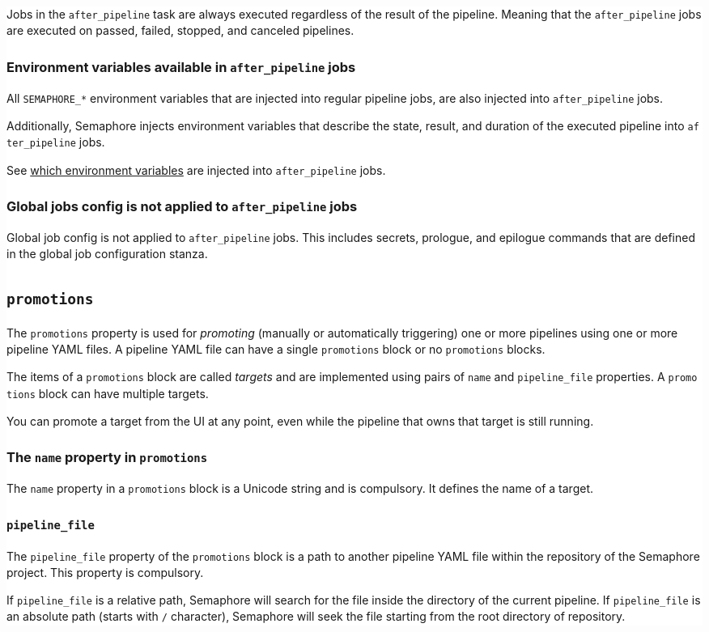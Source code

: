 Jobs in the `after_pipeline` task are always executed regardless of the result
of the pipeline. Meaning that the `after_pipeline` jobs are executed on passed,
failed, stopped, and canceled pipelines.

### Environment variables available in `after_pipeline` jobs

All `SEMAPHORE_*` environment variables that are injected into regular pipeline
jobs, are also injected into `after_pipeline` jobs.

Additionally, Semaphore injects environment variables that describe the state, result, and duration of the executed
pipeline into `after_pipeline` jobs.

See [which environment variables][after-pipeline-env-vars] are injected into `after_pipeline` jobs.

### Global jobs config is not applied to `after_pipeline` jobs

Global job config is not applied to `after_pipeline` jobs. This includes secrets,
prologue, and epilogue commands that are defined in the global job configuration
stanza.

## `promotions`

The `promotions` property is used for *promoting* (manually or automatically
triggering) one or more pipelines using one or more pipeline YAML files. A pipeline YAML file can have a single `promotions` block or
no `promotions` blocks.

The items of a `promotions` block are called *targets* and are implemented using
pairs of `name` and `pipeline_file` properties. A `promotions` block can have
multiple targets.

You can promote a target from the UI at any point, even while the pipeline that
owns that target is still running.

### The `name` property in `promotions`

The `name` property in a `promotions` block is a Unicode string and is compulsory. It defines the name of a
target.

### `pipeline_file`

The `pipeline_file` property of the `promotions` block is a path to another pipeline YAML file within the repository of the
Semaphore project. This property is compulsory.

If `pipeline_file` is a relative path, Semaphore will search for the file inside the directory of the current pipeline.
If `pipeline_file` is an absolute path (starts with `/` character), Semaphore will seek the file starting from the root directory of repository.


[ubuntu2004]: https://docs.semaphoreci.com/ci-cd-environment/ubuntu-20.04-image/
[ubuntu2204]: https://docs.semaphoreci.com/ci-cd-environment/ubuntu-22.04-image/
[macos-xcode15]: https://docs.semaphoreci.com/ci-cd-environment/macos-xcode-15-image/
[macos-xcode16]: https://docs.semaphoreci.com/ci-cd-environment/macos-xcode-16-image/
[macos-xcode14]: https://docs.semaphoreci.com/ci-cd-environment/macos-xcode-14-image/
[conditions-reference]: https://docs.semaphoreci.com/reference/conditions-reference/
[when-repo-skip-exemples]: https://github.com/renderedtext/when#skip-block-exection
[docker-run]: https://docs.docker.com/engine/reference/run/#overriding-dockerfile-image-defaults
[env-var-in-task]: https://docs.semaphoreci.com/reference/pipeline-yaml-reference/#env_vars
[secrets-in-task]: https://docs.semaphoreci.com/reference/pipeline-yaml-reference/#secrets
[default-priorities]: https://docs.semaphoreci.com/essentials/prioritization/#default-job-priorities
[pipeline-queues]: https://docs.semaphoreci.com/essentials/pipeline-queues/
[default-queue-config]: https://docs.semaphoreci.com/essentials/pipeline-queues#default-behaviour
[monorepo-workflows]: https://docs.semaphoreci.com/essentials/building-monorepo-projects/
[change-in-ref]: https://docs.semaphoreci.com/reference/conditions-reference/#change_in
[after-pipeline-env-vars]: /ci-cd-environment/environment-variables/#environment-variables-injected-into-after_pipeline-jobs